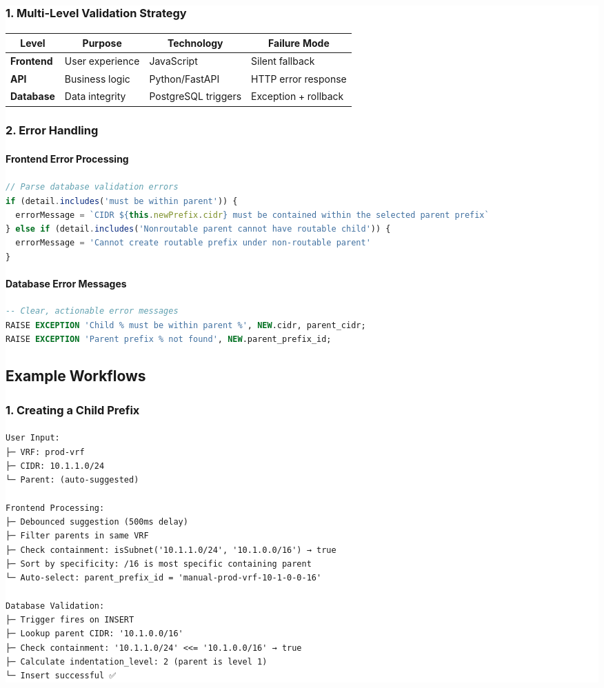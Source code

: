 ### 1. Multi-Level Validation Strategy

| Level | Purpose | Technology | Failure Mode |
|-------|---------|------------|--------------|
| **Frontend** | User experience | JavaScript | Silent fallback |
| **API** | Business logic | Python/FastAPI | HTTP error response |
| **Database** | Data integrity | PostgreSQL triggers | Exception + rollback |

### 2. Error Handling

#### Frontend Error Processing
```javascript
// Parse database validation errors
if (detail.includes('must be within parent')) {
  errorMessage = `CIDR ${this.newPrefix.cidr} must be contained within the selected parent prefix`
} else if (detail.includes('Nonroutable parent cannot have routable child')) {
  errorMessage = 'Cannot create routable prefix under non-routable parent'
}
```

#### Database Error Messages
```sql
-- Clear, actionable error messages
RAISE EXCEPTION 'Child % must be within parent %', NEW.cidr, parent_cidr;
RAISE EXCEPTION 'Parent prefix % not found', NEW.parent_prefix_id;
```

## Example Workflows

### 1. Creating a Child Prefix

```
User Input:
├─ VRF: prod-vrf
├─ CIDR: 10.1.1.0/24
└─ Parent: (auto-suggested)

Frontend Processing:
├─ Debounced suggestion (500ms delay)
├─ Filter parents in same VRF
├─ Check containment: isSubnet('10.1.1.0/24', '10.1.0.0/16') → true
├─ Sort by specificity: /16 is most specific containing parent
└─ Auto-select: parent_prefix_id = 'manual-prod-vrf-10-1-0-0-16'

Database Validation:
├─ Trigger fires on INSERT
├─ Lookup parent CIDR: '10.1.0.0/16'
├─ Check containment: '10.1.1.0/24' <<= '10.1.0.0/16' → true
├─ Calculate indentation_level: 2 (parent is level 1)
└─ Insert successful ✅
```
